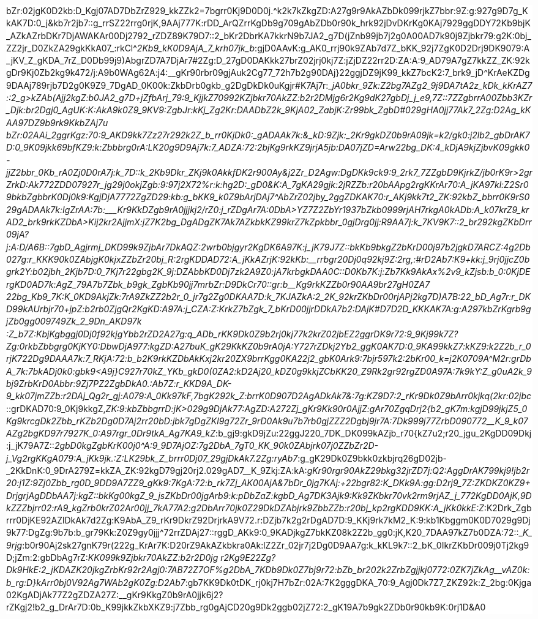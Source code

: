 bZr:02jgK0D2kb:D_Kgj07AD7DbZrZ929_kkZZk2=7bgrr0Kj9D0D0j.^k2k7kZkgZD:A27g9r9AkAZbDk099rjkZ7bbr:9Z:g:927g9D7g_KkAK7D:0_j&kb7r2jb7::g_rrSZ22rrg0rjK,9AAj777K:rDD_ArQZrrKgDb9g709gAbZDb0r90k_hrk92jDvDKrKg0KAj7929ggDDY72Kb9bjK_AZkAZrbDKr7DjAWAKAr00Dj2792_rZDZ89K79D7::2_bKr2DbrKA7kkrN9b7JA2_g7D(jZnb99jb7j2g0A00AD7k90j9Zjbkr79:g2K:0bj_ZZ2jr_D0ZkZA29gkKkA07_:rkCl^_2Kb9_kK0D9AjA_7_krh07jk_b_:gjD0AAvK:g_AK0_rrj90k9ZAb7d7Z_bKK_92j7ZgK0D2Drj9DK9079:A_jKV_Z_gKDA_7rZ_D0Db99j9)AbgrZD7A7DjAr7#2Zg:D_27gD0DAKkk27brZ02jrj0kj7Z:jZjDZ22rr2D:ZA:A:9_AD79A7gZ7kkZZ_ZK:92kgDr9Kj0Zb2kg9k472/j:A9b0WAg62A:j4:__gKr90rbr09gjAuk2Cg77_72h7b2g90DAj}22ggjDZ9jK99_kkZ7bcK2:7_brk9_jD^KrAeKZDg9DAAj789rjb7D2g0K9Z9_7DgAD_0K00k:ZkbDrb0gkb_g2DgDkDk0uKgjr#K7Aj7r:__jA0bkr_9Zk:Z2bg7AZg2_9j9DA7tA2z_kDk_kKrAZ7::2_g>kZAb(Ajj2kgZ:b0JA2_g7D+jZfbArj_79:9_KjjkZ70992KZjbkr70AkZZ:b2r2DMjg6r2Kg9dK27gbDj_j_e9,7Z::__7ZZgbrrA00Zbb3KZr_Djk:br2Dgj0_AgUK:K_:AkA9k0Z9_9KV9_:_ZgbJr:kKj_Zg2Kr:DAADbZ2k_9KjA02_ZabjK:_Zr99bk_ZgbD#_*029gHA0jj77Ak7_2Zg:D2Ag_kKAA97DZ9b9rk9KkbZAj7u bZr:02AAi_2ggrKgz:70:9_AKD9kk7Zz27r292k2Z_b_rr0KjDk0:_gADAAk7k:&_kD:9Zjk:__2Kr9gkDZ0b9rA09jk=k2/gk0:j2lb2_gbDrAK7D:0_9K09jkk69bfKZ9:k:Zbbbrg0rA:LK20g9D9Aj7k:7_ADZA:72:2bjKg9rkKZ9jrjA5jb:DA07jZD=Arw22bg_DK:4_kDjA9kjZjbvK09gkk0-jjZ2bbr_0Kb_rA0Zj0D0rA7j:k_7D::k_2Kb9Dkr_ZKj9k0AkkfDK2r900Ay&j2Zr_D2Agw_:DgDKk9ck9:9_2rk7_7ZZgbD9KjrkZ/jb0rK9r>_2grZrkD:Ak772ZDD07927r_jg29j0okjZgb:9:97j2X72%r:k:hg2D_:_gD0&K:A_7gKA29gjk:2jRZZb:r20bAApg2rgKKrAr70:A_jKA97kl:Z2Sr09bkbZgbbrK0Dj0k9:KgjDjA7772ZgZD29:kb:g_bKK9_k0Z9bArjDAj7^AbZrZ02jby_2ggZDKAK70:r_AKj9kk7t2_ZK:92kbZ_bbrr0K9rS029gADAAk7k:IgZrAA:7b:___Kr9KkDZgb9rA0jjjkj2/rZ0:j_rZDgAr7A:0DbA>YZ7Z2ZbYr1937bZkb0999rjAH7rkgA0kADb:_A_k07krZ9_krAD2_brk9rkKZDbA>Kij2kr2AjjmX:jZ7K2bg_DgADgZK7Ak7AZkbkKZ99krZ7kZpkbbr_0gjDrg0jj:R9AA7j:k_7KV9K7::2_br292kgZKbDrr09jA?j:A_:D/A6B::7gbD_Agjrmj_DKD99k9ZjbAr7DkAQZ:2wrb0bjgyr2KgDK6A97K:j_jK79J7Z::bkKb9bkgZ2bKrD00j97b2jgkD7ARCZ:4g2Db027g:r_KKK90k0ZAbjgK0kjxZZbZr20bj_R:2rgKDDAD72:A_jKkAZrjK:92kKb:__rrbgr20Dj0q92kj9Z:2rg,:#_rD2Ab7_:K9+kk:j_9rj0jjcZ0bgrk2Y:b02jbh_2Kjb7D:0_7Kj7r22gbg2K_9j:DZAbbKD0Dj7zk2A9Z0:jA7krbgkDAA0C::_D0Kb7K:j:Zb7Kk9AkAx%2v9_kZjsb:b_0:0KjDErgKD0AD7k:AgZ_79A7b7Zbk_b9gk_ZgbKb90jj7mrbZr:D9DkCr70::gr:b__Kg9rkKZZb0r90AA9br27gH0ZA7 22bg_Kb9_7K:K_0KD9AkjZk:7rA9ZkZZ2b2r_0_jr7g2Zg0DKAA7D:k_7KJAZkA:2_2K_92krZKbDr00rjAPj2kg7D)A7B:22_bD_Ag7r:r_DKD99kAUrbjr70+jpZ:b2rb0ZjgQr2KgKD:A97A:j_CZA:Z_:KrkZ7bZgk_7_bKrD00jjrDDkA7*b2:DAjK#D7D2D_KKKAK7A:g_:A297kbZrKgrb9gjZb0gg009749Zk_2_9Dn_AKD97k
:Z_b7Z:KbjKgbggj0Dj0f92kjgYbb2rZD2A27g:q_ADb_rKK9Dk0Z9b2rj0kj77k2krZ02jbEZ2ggrDK9r72:9_9Kj99k7Z?_Zg:0rkbZbbgrg0KjKY0:DbwDjA977:kgZD:A27buK_gK29KkKZ0b9rA0jA:Y727rZDkj2Yb2_ggK0AK7D:0_9KA99kkZ7:kKZ9:k2Z2b_r_0rjK722Dg9DAAA7k:7_RKjA:72:b_b2K9rkKZDbAkKxj2kr20ZX9brrKgg0KA22j2_gbK0Ark9:7bjr597k2:2bKr00_k_=j2K0709A^M2r:grDbA_7k:7bkADj0k0:gbk9<A9j}C927r70kZ_YKb_gkD0(0ZA2:_kD2Aj20_kDZ0g9kkjZCbKK20_Z9Rk2gr92rgZD0A97A:7k9kY:Z_g0uA2k_9bj9ZrbKrD0Abbr:9Zj7PZ2ZgbDkA0.:Ab7Z:r_KKD9A_DK-9_kk07jmZZb:r2DAj_Qg2r_gj:A079:A_0Kk97kF,7bgK292k_Z:brrK0D907D2AgADkAk7&:7g:KZ9D7_:2_rKr9Dk0Z9bArr0kjkq(2kr:02jbc_::grDKAD70:9_0Kj9kkgZ,_ZK:9:kbZbbgrrD:jK>029g9DjAk77:AgZD:A272Zj_gKr9Kk90r0AjjZ:gAr70ZgqDrj2{b2_gK7m:kgjD99jkjZ5_0Kg9krcgDk2Zbb_rKZb2Dg0D7Aj2rr20bD:jbk7gDgZKl9g72Zr_9rD0Ak9u7b7rb0gjZZZ2Dgbj9jr7A:7Dk999j77ZrbD090772__K_9_k07AZg2bgKD97r7927K_0:A97rgr_0Dr9tkA_Ag7KA9_kZ_:b_gj9:gkD9jZu:22ggJ220_7DK_DK099kAZjb_r70{kZ7u2;r20_jgu_2KgDD09Dkj:j_jK79A7Z::_2gbD0kgZgbKrK00j0^A:9_9D7AjOZ:7g2DbA_7gT0_KK_90k0ZAbjrk07j0ZZbZr2D-j_Vg2rgKKgA079:A_jKk9jk.:Z:LK29bk_Z_brrr0Dj07_29gjDkAk7.2Zg:ryAb7_:g_gK29Dk0Z9bkk0zkbjrq26gD02jb-_2KkDnK:0_9DrA279Z=kkZA_ZK:92kgD79gj20rj2.029gAD7__K_9Zkj:ZA:kA:__gKr90rgr90AkZ29bkg32jrZD7j:Q2:AggDrAK799kj9!jb2r20:j1Z:9Zj0Zbb_rg0D_9DD9A7ZZ9_gKk9:_7KgA:72:b_rk7Zj_AK00AjA&7bDr_0jg7KAj:+22bgr82:K_DKk9A:gg:D2rj9_7Z:ZKDKZ0KZ9+DrjgrjAgDDbAA7j:kgZ::bkKg00kgZ_9_jsZKbDr00jgArb9:k:pDbZaZ:kgbD_Ag7DK3Ajk9:Kk9ZKbkr70vk2rm9rjAZ_j_772KgDD0AjK,9DkZZZbjrr02_:rA9_kgZrb0krZ02Ar00jj_7kA77A2:g2DbArr70jk0Z29DkDZAbjrk9ZbbZZb:r20bj_kp2rgKDD9KK_:A_jKk0kkE:Z_:K2Drk_Zgbrrr0DjKE92AZlDkAk7d2Zg:K9AbA_Z9_rKr9DkrZ92DrjrkA9V72.r:DZjb7k2g2rDgAD7D:9_KKj9rk7kM2_K:9:kb1Kbggm0K0D7029g9Dj9k77:DgZg:9b7b:b_gr79Kk:Z0Z9gy0jjj^72rrZDAj27::rggD_AKk9:0_9KADjkgZ7bkKZ08k2Z2b_gg0:jK,K20_7DAA97kZ7b0DZA:72::__K_9rjg_:b0r90Aj2sk27gnK79r(222g_KrAr7K:D20rZ9AkAZkbkra0Ak:lZ2Zr_02jr7j2Dg0D9AA7g:k_kKL9k7::2_bK_0IkrZKbDr009j0Tj2kg9D;jZm:2:gbDbAg7rZ:_KK099k9Zjbkr70AkZZ:b2r2D0jg r2Kg9E22Zg?Dk9HkE:2_jKDAZK20jkgZrbKr92r2Agj0:7AB72Z7OF%g2DbA_7KDb9Dk0Z7bj9r72:bZb_br202k2ZrbZgjjkj0772:0ZK7jZkAg__vAZ0k:b_rg:D}kArr0bj0V92Ag7WAb2gK0Zg:D2Ab7_:gb7KK9Dk0tDK_rj0kj7H7bZr:02A:7K2gggDKA_70:9_Agj0Dk7Z7_ZKZ92k:Z_2bg:0Kjga02KgADjAk77Z2gZDZA27Z:__gKr9KkgZ0b9rA0jjk6j2?rZKgj2!b2_g_DrAr7D:0b_K99jkkZkbXKZ9:j7Zbb_rg0gAjCD20g9Dk2ggb02jZ72:2_gK19A7b9gk2ZDb0r90kb9K:0rj1D&A0